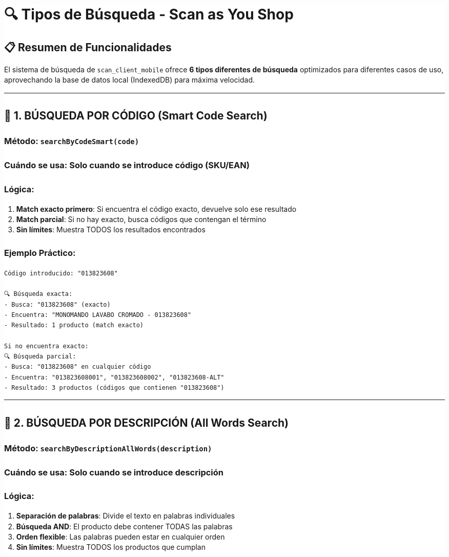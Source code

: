# 🔍 Tipos de Búsqueda - Scan as You Shop

## 📋 Resumen de Funcionalidades

El sistema de búsqueda de `scan_client_mobile` ofrece **6 tipos diferentes de búsqueda** optimizados para diferentes casos de uso, aprovechando la base de datos local (IndexedDB) para máxima velocidad.

---

## 🎯 1. BÚSQUEDA POR CÓDIGO (Smart Code Search)

### **Método**: `searchByCodeSmart(code)`
### **Cuándo se usa**: Solo cuando se introduce código (SKU/EAN)
### **Lógica**:
1. **Match exacto primero**: Si encuentra el código exacto, devuelve solo ese resultado
2. **Match parcial**: Si no hay exacto, busca códigos que contengan el término
3. **Sin límites**: Muestra TODOS los resultados encontrados

### **Ejemplo Práctico**:
```
Código introducido: "013823608"

🔍 Búsqueda exacta:
- Busca: "013823608" (exacto)
- Encuentra: "MONOMANDO LAVABO CROMADO - 013823608"
- Resultado: 1 producto (match exacto)

Si no encuentra exacto:
🔍 Búsqueda parcial:
- Busca: "013823608" en cualquier código
- Encuentra: "013823608001", "013823608002", "013823608-ALT"
- Resultado: 3 productos (códigos que contienen "013823608")
```

---

## 🎯 2. BÚSQUEDA POR DESCRIPCIÓN (All Words Search)

### **Método**: `searchByDescriptionAllWords(description)`
### **Cuándo se usa**: Solo cuando se introduce descripción
### **Lógica**:
1. **Separación de palabras**: Divide el texto en palabras individuales
2. **Búsqueda AND**: El producto debe contener TODAS las palabras
3. **Orden flexible**: Las palabras pueden estar en cualquier orden
4. **Sin límites**: Muestra TODOS los productos que cumplan
